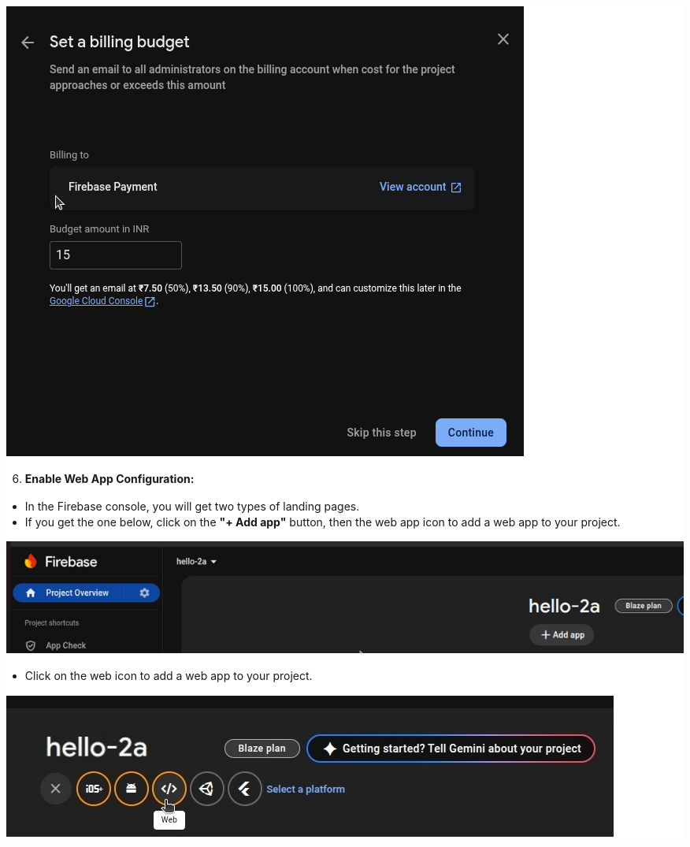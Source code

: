    ![Link Cloud Billing Account](public/docs/pics/ss2.png)

6. **Enable Web App Configuration:**

  - In the Firebase console, you will get two types of landing pages.
  - If you get the one below, click on the **"+ Add app"** button, then the web app icon to add a web app to your project.

  ![Create web app](public/docs/pics/ff1.png)

  - Click on the web icon to add a web app to your project.

  ![Create web app](public/docs/pics/ff3.png)
